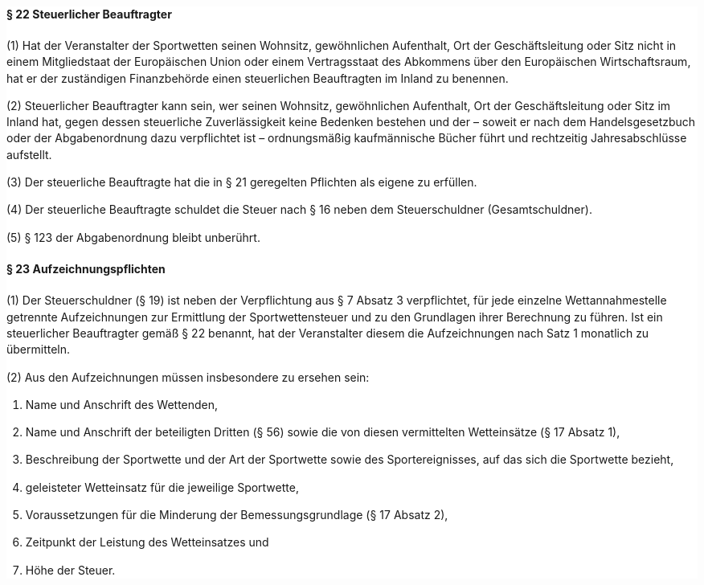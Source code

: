 
#### § 22 Steuerlicher Beauftragter

(1) Hat der Veranstalter der Sportwetten seinen Wohnsitz, gewöhnlichen
Aufenthalt, Ort der Geschäftsleitung oder Sitz nicht in einem
Mitgliedstaat der Europäischen Union oder einem Vertragsstaat des
Abkommens über den Europäischen Wirtschaftsraum, hat er der
zuständigen Finanzbehörde einen steuerlichen Beauftragten im Inland zu
benennen.

(2) Steuerlicher Beauftragter kann sein, wer seinen Wohnsitz,
gewöhnlichen Aufenthalt, Ort der Geschäftsleitung oder Sitz im Inland
hat, gegen dessen steuerliche Zuverlässigkeit keine Bedenken bestehen
und der – soweit er nach dem Handelsgesetzbuch oder der Abgabenordnung
dazu verpflichtet ist – ordnungsmäßig kaufmännische Bücher führt und
rechtzeitig Jahresabschlüsse aufstellt.

(3) Der steuerliche Beauftragte hat die in § 21 geregelten Pflichten
als eigene zu erfüllen.

(4) Der steuerliche Beauftragte schuldet die Steuer nach § 16 neben
dem Steuerschuldner (Gesamtschuldner).

(5) § 123 der Abgabenordnung bleibt unberührt.


#### § 23 Aufzeichnungspflichten

(1) Der Steuerschuldner (§ 19) ist neben der Verpflichtung aus § 7
Absatz 3 verpflichtet, für jede einzelne Wettannahmestelle getrennte
Aufzeichnungen zur Ermittlung der Sportwettensteuer und zu den
Grundlagen ihrer Berechnung zu führen. Ist ein steuerlicher
Beauftragter gemäß § 22 benannt, hat der Veranstalter diesem die
Aufzeichnungen nach Satz 1 monatlich zu übermitteln.

(2) Aus den Aufzeichnungen müssen insbesondere zu ersehen sein:

1.  Name und Anschrift des Wettenden,


2.  Name und Anschrift der beteiligten Dritten (§ 56) sowie die von diesen
    vermittelten Wetteinsätze (§ 17 Absatz 1),


3.  Beschreibung der Sportwette und der Art der Sportwette sowie des
    Sportereignisses, auf das sich die Sportwette bezieht,


4.  geleisteter Wetteinsatz für die jeweilige Sportwette,


5.  Voraussetzungen für die Minderung der Bemessungsgrundlage (§ 17 Absatz
    2),


6.  Zeitpunkt der Leistung des Wetteinsatzes und


7.  Höhe der Steuer.


